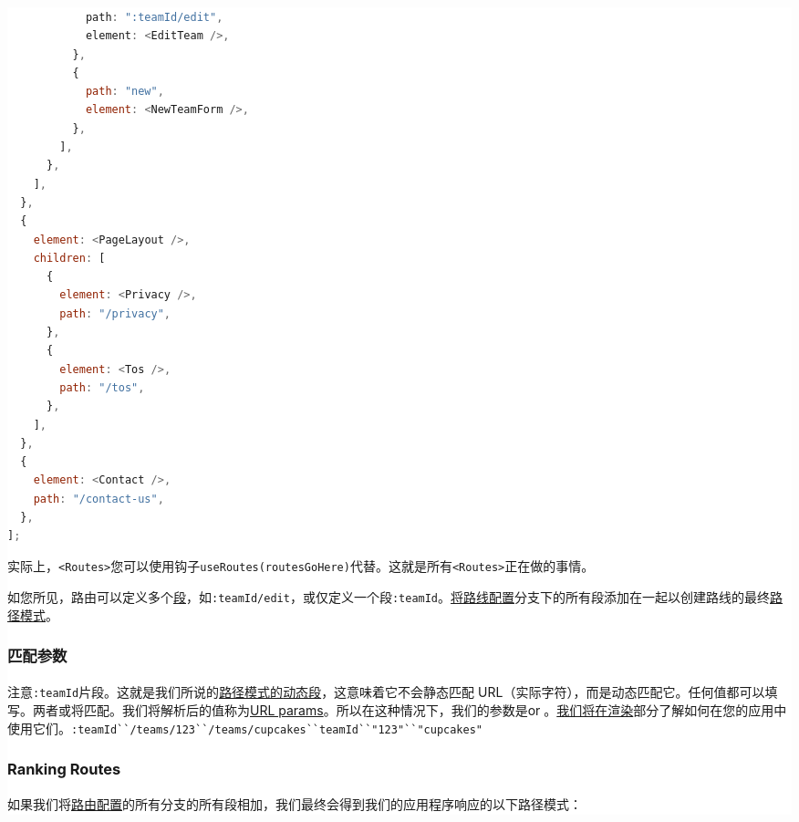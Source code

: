 ```js
            path: ":teamId/edit",
            element: <EditTeam />,
          },
          {
            path: "new",
            element: <NewTeamForm />,
          },
        ],
      },
    ],
  },
  {
    element: <PageLayout />,
    children: [
      {
        element: <Privacy />,
        path: "/privacy",
      },
      {
        element: <Tos />,
        path: "/tos",
      },
    ],
  },
  {
    element: <Contact />,
    path: "/contact-us",
  },
];
```

实际上，`<Routes>`您可以使用钩子`useRoutes(routesGoHere)`代替。这就是所有`<Routes>`正在做的事情。

如您所见，路由可以定义多个[段](https://reactrouter.com/docs/en/v6/getting-started/concepts#segment)，如`:teamId/edit`，或仅定义一个段`:teamId`。[将路线配置](https://reactrouter.com/docs/en/v6/getting-started/concepts#route-config)分支下的所有段添加在一起以创建路线的最终[路径模式](https://reactrouter.com/docs/en/v6/getting-started/concepts#path-pattern)。

###  匹配参数

注意`:teamId`片段。这就是我们所说的[路径模式的](https://reactrouter.com/docs/en/v6/getting-started/concepts#path-pattern)[动态段](https://reactrouter.com/docs/en/v6/getting-started/concepts#dynamic-segment)，这意味着它不会静态匹配 URL（实际字符），而是动态匹配它。任何值都可以填写。两者或将匹配。我们将解析后的值称为[URL params](https://reactrouter.com/docs/en/v6/getting-started/concepts#url-params)。所以在这种情况下，我们的参数是or 。[我们将在渲染](https://reactrouter.com/docs/en/v6/getting-started/concepts#rendering)部分了解如何在您的应用中使用它们。`:teamId``/teams/123``/teams/cupcakes``teamId``"123"``"cupcakes"`

### Ranking Routes

如果我们将[路由配置](https://reactrouter.com/docs/en/v6/getting-started/concepts#route-config)的所有分支的所有段相加，我们最终会得到我们的应用程序响应的以下路径模式：
